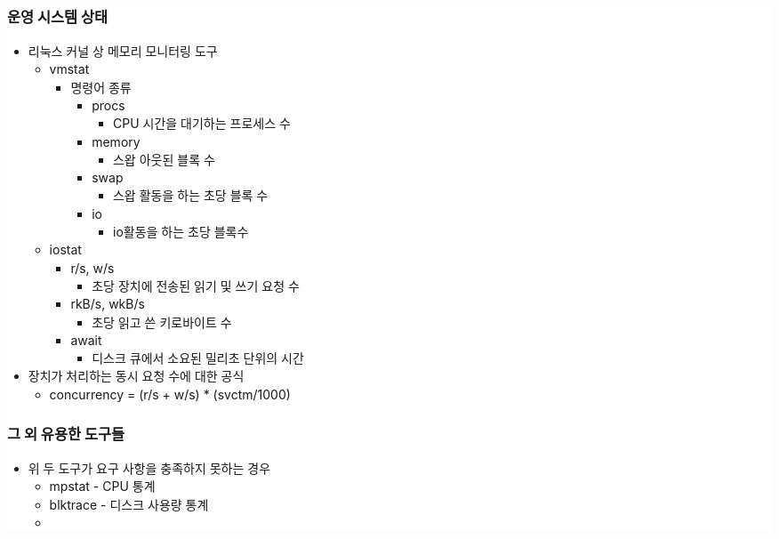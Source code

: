 ### 운영 시스템 상태

- 리눅스 커널 상 메모리 모니터링 도구
    - vmstat
        - 명령어 종류
            - procs
                - CPU 시간을 대기하는 프로세스 수
            - memory
                - 스왑 아웃된 블록 수
            - swap
                - 스왑 활동을 하는 초당 블록 수
            - io
                - io활동을 하는 초당 블록수
    - iostat
        - r/s, w/s
            - 초당 장치에 전송된 읽기 및 쓰기 요청 수
        - rkB/s, wkB/s
            - 초당 읽고 쓴 키로바이트 수
        - await
            - 디스크 큐에서 소요된 밀리초 단위의 시간
- 장치가 처리하는 동시 요청 수에 대한 공식
    - concurrency = (r/s + w/s) * (svctm/1000)

### 그 외 유용한 도구들

- 위 두 도구가 요구 사항을 충족하지 못하는 경우
    - mpstat - CPU 통계
    - blktrace - 디스크 사용량 통계
    - 